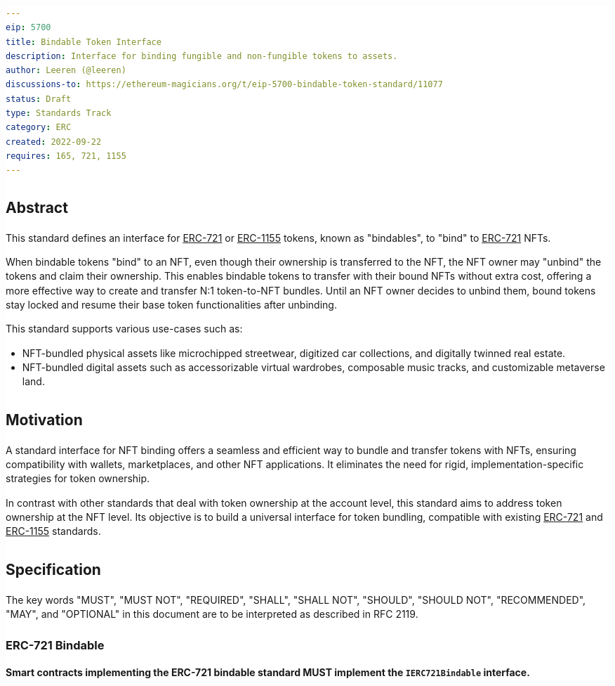 ```yaml
---
eip: 5700
title: Bindable Token Interface
description: Interface for binding fungible and non-fungible tokens to assets.
author: Leeren (@leeren)
discussions-to: https://ethereum-magicians.org/t/eip-5700-bindable-token-standard/11077
status: Draft
type: Standards Track
category: ERC
created: 2022-09-22
requires: 165, 721, 1155
---
```


## Abstract

This standard defines an interface for [ERC-721](./erc-721.md) or [ERC-1155](./erc-155.md) tokens, known as "bindables", to "bind" to [ERC-721](./erc-721.md) NFTs.

When bindable tokens "bind" to an NFT, even though their ownership is transferred to the NFT, the NFT owner may "unbind" the tokens and claim their ownership. This enables bindable tokens to transfer with their bound NFTs without extra cost, offering a more effective way to create and transfer N:1 token-to-NFT bundles. Until an NFT owner decides to unbind them, bound tokens stay locked and resume their base token functionalities after unbinding. 

This standard supports various use-cases such as:

- NFT-bundled physical assets like microchipped streetwear, digitized car collections, and digitally twinned real estate.
- NFT-bundled digital assets such as accessorizable virtual wardrobes, composable music tracks, and customizable metaverse land.

## Motivation

A standard interface for NFT binding offers a seamless and efficient way to bundle and transfer tokens with NFTs, ensuring compatibility with wallets, marketplaces, and other NFT applications. It eliminates the need for rigid, implementation-specific strategies for token ownership.

In contrast with other standards that deal with token ownership at the account level, this standard aims to address token ownership at the NFT level. Its objective is to build a universal interface for token bundling, compatible with existing [ERC-721](./erc-721.md) and [ERC-1155](./erc-1155.md) standards.

## Specification

The key words "MUST", "MUST NOT", "REQUIRED", "SHALL", "SHALL NOT", "SHOULD", "SHOULD NOT", "RECOMMENDED", "MAY", and "OPTIONAL" in this document are to be interpreted as described in RFC 2119.

### ERC-721 Bindable

**Smart contracts implementing the ERC-721 bindable standard MUST implement the `IERC721Bindable` interface.**

